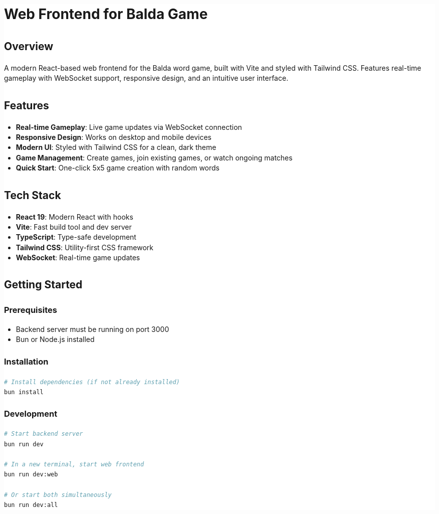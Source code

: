 # Web Frontend for Balda Game

## Overview

A modern React-based web frontend for the Balda word game, built with Vite and styled with Tailwind CSS. Features real-time gameplay with WebSocket support, responsive design, and an intuitive user interface.

## Features

- **Real-time Gameplay**: Live game updates via WebSocket connection
- **Responsive Design**: Works on desktop and mobile devices
- **Modern UI**: Styled with Tailwind CSS for a clean, dark theme
- **Game Management**: Create games, join existing games, or watch ongoing matches
- **Quick Start**: One-click 5x5 game creation with random words

## Tech Stack

- **React 19**: Modern React with hooks
- **Vite**: Fast build tool and dev server
- **TypeScript**: Type-safe development
- **Tailwind CSS**: Utility-first CSS framework
- **WebSocket**: Real-time game updates

## Getting Started

### Prerequisites

- Backend server must be running on port 3000
- Bun or Node.js installed

### Installation

```bash
# Install dependencies (if not already installed)
bun install
```

### Development

```bash
# Start backend server
bun run dev

# In a new terminal, start web frontend
bun run dev:web

# Or start both simultaneously
bun run dev:all
```
